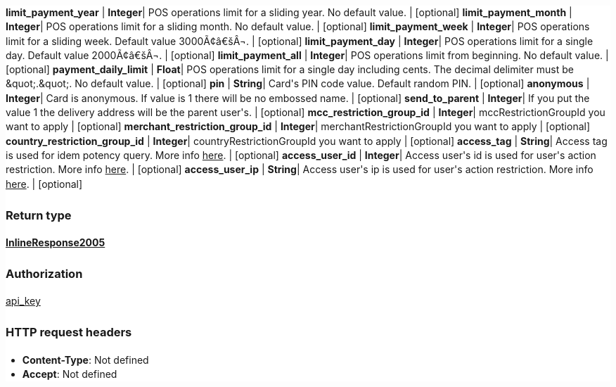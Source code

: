  **limit_payment_year** | **Integer**| POS operations limit for a sliding year. No default value. | [optional] 
 **limit_payment_month** | **Integer**| POS operations limit for a sliding month. No default value. | [optional] 
 **limit_payment_week** | **Integer**| POS operations limit for a sliding week. Default value 3000Ã¢â€šÂ¬. | [optional] 
 **limit_payment_day** | **Integer**| POS operations limit for a single day. Default value 2000Ã¢â€šÂ¬. | [optional] 
 **limit_payment_all** | **Integer**| POS operations limit from beginning. No default value. | [optional] 
 **payment_daily_limit** | **Float**| POS operations limit for a single day including cents. The decimal delimiter must be \&quot;.\&quot;. No default value. | [optional] 
 **pin** | **String**| Card&#39;s PIN code value. Default random PIN. | [optional] 
 **anonymous** | **Integer**| Card is anonymous. If value is 1 there will be no embossed name. | [optional] 
 **send_to_parent** | **Integer**| If you put the value 1 the delivery address will be the parent user&#39;s. | [optional] 
 **mcc_restriction_group_id** | **Integer**| mccRestrictionGroupId you want to apply | [optional] 
 **merchant_restriction_group_id** | **Integer**| merchantRestrictionGroupId you want to apply | [optional] 
 **country_restriction_group_id** | **Integer**| countryRestrictionGroupId you want to apply | [optional] 
 **access_tag** | **String**| Access tag is used for idem potency query. More info [here](https://agent.treezor.com/basics).  | [optional] 
 **access_user_id** | **Integer**| Access user&#39;s id is used for user&#39;s action restriction. More info [here](https://agent.treezor.com/basics).  | [optional] 
 **access_user_ip** | **String**| Access user&#39;s ip is used for user&#39;s action restriction. More info [here](https://agent.treezor.com/basics).  | [optional] 

### Return type

[**InlineResponse2005**](InlineResponse2005.md)

### Authorization

[api_key](../README.md#api_key)

### HTTP request headers

 - **Content-Type**: Not defined
 - **Accept**: Not defined



